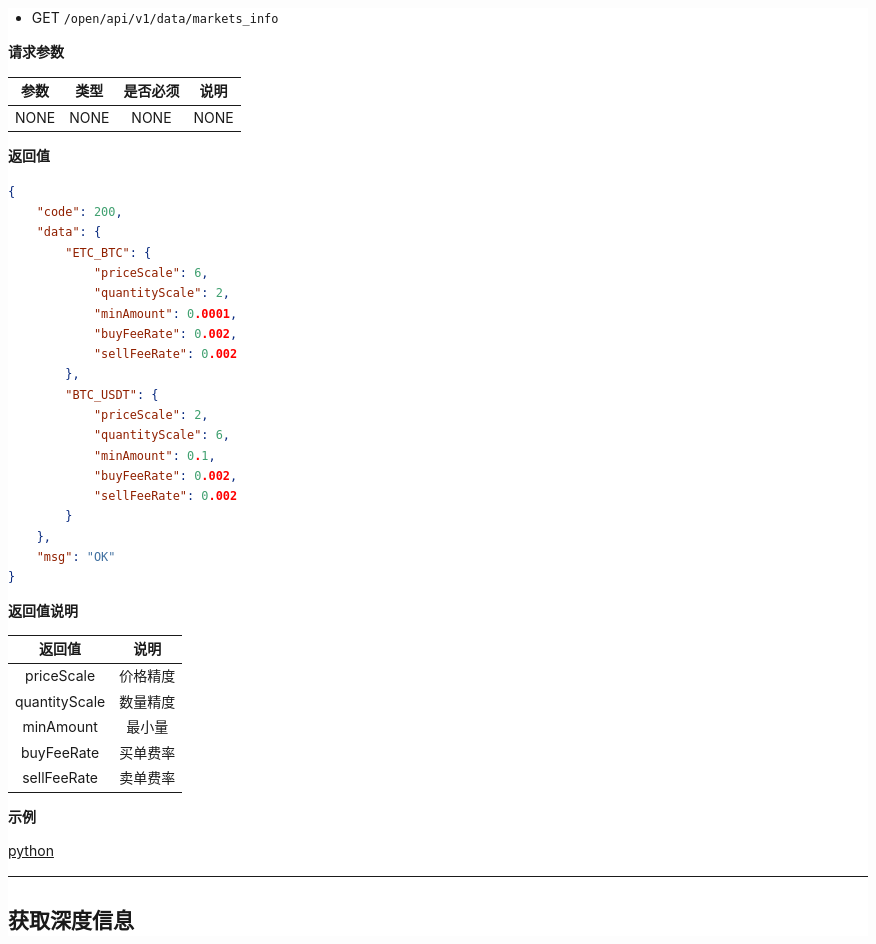 * GET `/open/api/v1/data/markets_info`

**请求参数**

| 参数        | 类型   |  是否必须   |  说明   |
| :--------:   | :-----:  |  :-----:  |  :-----:  |
| NONE  | NONE  | NONE  | NONE  |

**返回值**

```json
{
    "code": 200,
    "data": {
        "ETC_BTC": {
            "priceScale": 6,
            "quantityScale": 2,
            "minAmount": 0.0001,
            "buyFeeRate": 0.002,
            "sellFeeRate": 0.002
        },
        "BTC_USDT": {
            "priceScale": 2,
            "quantityScale": 6,
            "minAmount": 0.1,
            "buyFeeRate": 0.002,
            "sellFeeRate": 0.002
        }
    },
    "msg": "OK"
}
```

**返回值说明**

| 返回值        |  说明   |
| :--------:   | :-----:  |
| priceScale        |  价格精度   |
| quantityScale        |  数量精度   |
| minAmount        |  最小量   |
| buyFeeRate        |  买单费率   |
| sellFeeRate        |  卖单费率   |

**示例**

[python](#获取交易对信息-python-demo)

----

## **获取深度信息**
